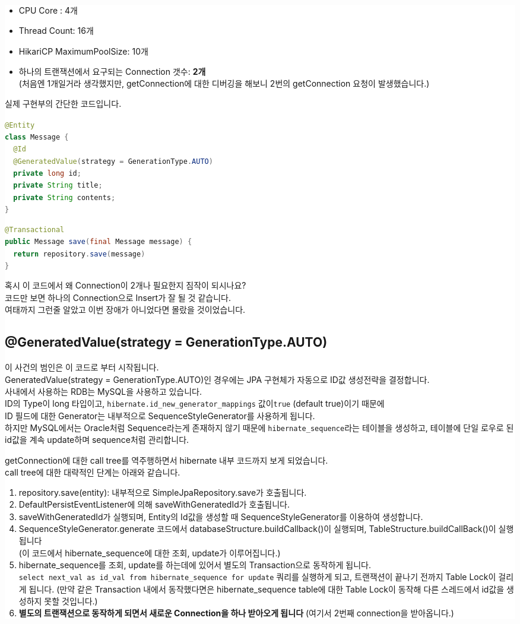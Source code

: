 * CPU Core : 4개

* Thread Count: 16개
* HikariCP MaximumPoolSize: 10개
* 하나의 트랜잭션에서 요구되는 Connection 갯수: **2개**  
  (처음엔 1개일거라 생각했지만, getConnection에 대한 디버깅을 해보니 2번의 getConnection 요청이 발생했습니다.)



실제 구현부의 간단한 코드입니다.

```java
@Entity
class Message {
  @Id
  @GeneratedValue(strategy = GenerationType.AUTO)
  private long id;
  private String title;
  private String contents;
}
```

```java
@Transactional
public Message save(final Message message) {
  return repository.save(message)
}
```

혹시 이 코드에서 왜 Connection이 2개나 필요한지 짐작이 되시나요?  
코드만 보면 하나의 Connection으로 Insert가 잘 될 것 같습니다.  
여태까지 그런줄 알았고 이번 장애가 아니었다면 몰랐을 것이었습니다.



##  @GeneratedValue(strategy = GenerationType.AUTO)

이 사건의 범인은 이 코드로 부터 시작됩니다.  
GeneratedValue(strategy = GenerationType.AUTO)인 경우에는 JPA 구현체가 자동으로 ID값 생성전략을 결정합니다.  
사내에서 사용하는 RDB는 MySQL을 사용하고 있습니다.  
ID의 Type이 long 타입이고, `hibernate.id_new_generator_mappings` 값이`true` (default true)이기 때문에  
ID 필드에 대한 Generator는 내부적으로 SequenceStyleGenerator를 사용하게 됩니다.  
하지만 MySQL에서는 Oracle처럼 Sequence라는게 존재하지 않기 때문에 `hibernate_sequence`라는 테이블을 생성하고, 테이블에 단일 로우로 된 id값을 계속 update하며 sequence처럼 관리합니다.  

getConnection에 대한 call tree를 역주행하면서 hibernate 내부 코드까지 보게 되었습니다.  
call tree에 대한 대략적인 단계는 아래와 같습니다.

1. repository.save(entity): 내부적으로 SimpleJpaRepository.save가 호출됩니다.
2. DefaultPersistEventListener에 의해 saveWithGeneratedId가 호출됩니다.
3. saveWithGeneratedId가 실행되며, Entity의 Id값을 생성할 때 SequenceStyleGenerator를 이용하여 생성합니다.
4. SequenceStyleGenerator.generate 코드에서 databaseStructure.buildCallback()이 실행되며, TableStructure.buildCallBack()이 실행됩니다  
   (이 코드에서 hibernate_sequence에 대한 조회, update가 이루어집니다.)
5. hibernate_sequence를 조회, update를 하는데에 있어서 별도의 Transaction으로 동작하게 됩니다.  
  `select next_val as id_val from hibernate_sequence for update` 쿼리를 실행하게 되고, 트랜잭션이 끝나기 전까지 Table Lock이 걸리게 됩니다.
   (만약 같은 Transaction 내에서 동작했다면은 hibernate_sequence table에 대한 Table Lock이 동작해 다른 스레드에서 id값을 생성하지 못할 것입니다.)
6. **별도의 트랜잭션으로 동작하게 되면서 새로운 Connection을 하나 받아오게 됩니다** (여기서 2번째 connection을 받아옵니다.)
